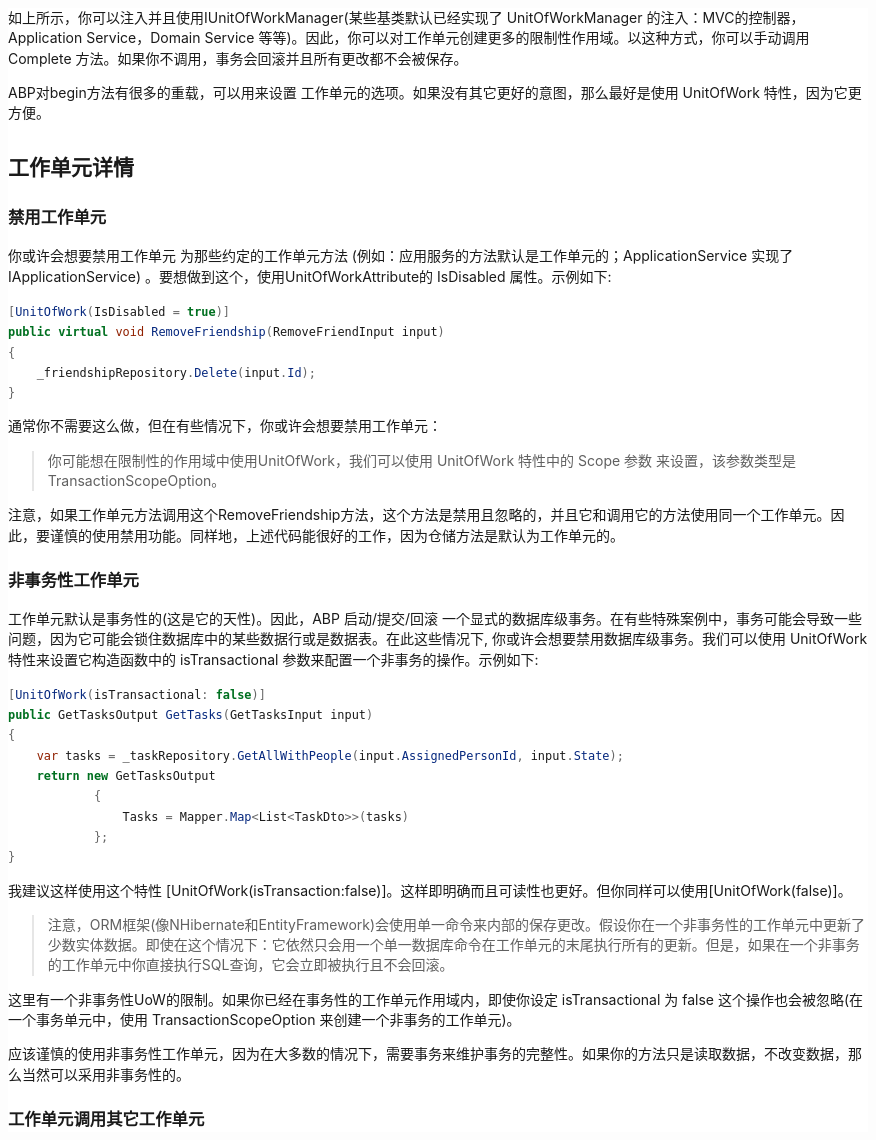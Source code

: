 如上所示，你可以注入并且使用IUnitOfWorkManager(某些基类默认已经实现了 UnitOfWorkManager 的注入：MVC的控制器，Application Service，Domain Service 等等)。因此，你可以对工作单元创建更多的限制性作用域。以这种方式，你可以手动调用 Complete 方法。如果你不调用，事务会回滚并且所有更改都不会被保存。

ABP对begin方法有很多的重载，可以用来设置 工作单元的选项。如果没有其它更好的意图，那么最好是使用 UnitOfWork 特性，因为它更方便。

## 工作单元详情

### 禁用工作单元

你或许会想要禁用工作单元 为那些约定的工作单元方法 (例如：应用服务的方法默认是工作单元的；ApplicationService 实现了 IApplicationService) 。要想做到这个，使用UnitOfWorkAttribute的 IsDisabled 属性。示例如下:

```c#
[UnitOfWork(IsDisabled = true)]
public virtual void RemoveFriendship(RemoveFriendInput input)
{
    _friendshipRepository.Delete(input.Id);
}
```

通常你不需要这么做，但在有些情况下，你或许会想要禁用工作单元：

> 你可能想在限制性的作用域中使用UnitOfWork，我们可以使用 UnitOfWork 特性中的 Scope 参数 来设置，该参数类型是 TransactionScopeOption。

注意，如果工作单元方法调用这个RemoveFriendship方法，这个方法是禁用且忽略的，并且它和调用它的方法使用同一个工作单元。因此，要谨慎的使用禁用功能。同样地，上述代码能很好的工作，因为仓储方法是默认为工作单元的。

### 非事务性工作单元

工作单元默认是事务性的(这是它的天性)。因此，ABP 启动/提交/回滚 一个显式的数据库级事务。在有些特殊案例中，事务可能会导致一些问题，因为它可能会锁住数据库中的某些数据行或是数据表。在此这些情况下, 你或许会想要禁用数据库级事务。我们可以使用 UnitOfWork 特性来设置它构造函数中的 isTransactional 参数来配置一个非事务的操作。示例如下:

```c#
[UnitOfWork(isTransactional: false)]
public GetTasksOutput GetTasks(GetTasksInput input)
{
    var tasks = _taskRepository.GetAllWithPeople(input.AssignedPersonId, input.State);
    return new GetTasksOutput
            {
                Tasks = Mapper.Map<List<TaskDto>>(tasks)
            };
}
```

我建议这样使用这个特性 [UnitOfWork(isTransaction:false)]。这样即明确而且可读性也更好。但你同样可以使用[UnitOfWork(false)]。

> 注意，ORM框架(像NHibernate和EntityFramework)会使用单一命令来内部的保存更改。假设你在一个非事务性的工作单元中更新了少数实体数据。即使在这个情况下：它依然只会用一个单一数据库命令在工作单元的末尾执行所有的更新。但是，如果在一个非事务的工作单元中你直接执行SQL查询，它会立即被执行且不会回滚。

这里有一个非事务性UoW的限制。如果你已经在事务性的工作单元作用域内，即使你设定 isTransactional 为 false 这个操作也会被忽略(在一个事务单元中，使用 TransactionScopeOption 来创建一个非事务的工作单元)。

应该谨慎的使用非事务性工作单元，因为在大多数的情况下，需要事务来维护事务的完整性。如果你的方法只是读取数据，不改变数据，那么当然可以采用非事务性的。

### 工作单元调用其它工作单元
